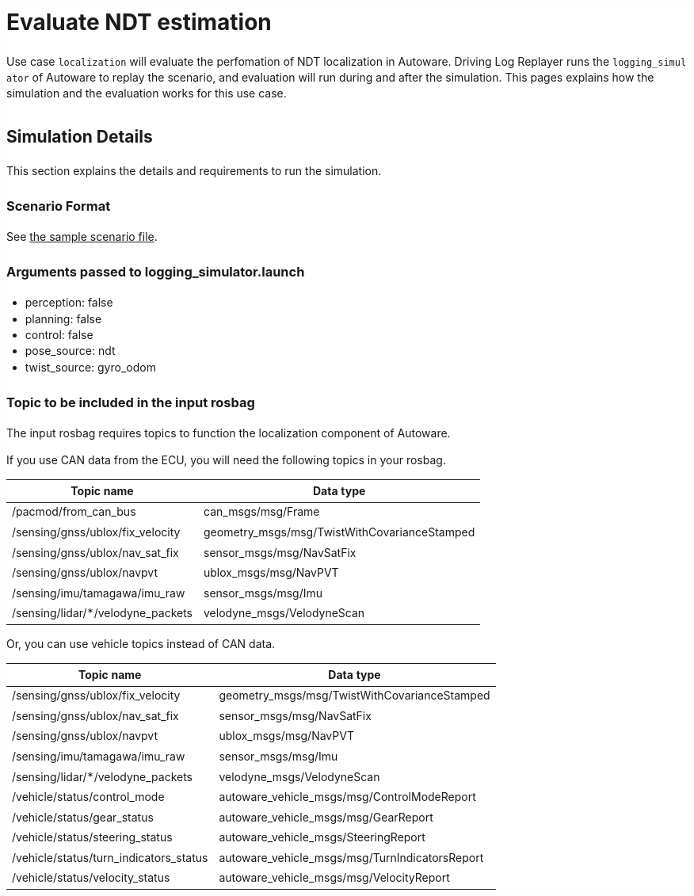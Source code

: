 # Evaluate NDT estimation

Use case `localization` will evaluate the perfomation of NDT localization in Autoware.
Driving Log Replayer runs the `logging_simulator` of Autoware to replay the scenario, and evaluation will run during and after the simulation.
This pages explains how the simulation and the evaluation works for this use case.

## Simulation Details

This section explains the details and requirements to run the simulation.

### Scenario Format

See [the sample scenario file](https://github.com/tier4/driving_log_replayer_v2/blob/develop/sample/localization/scenario.yaml).

### Arguments passed to logging_simulator.launch

- perception: false
- planning: false
- control: false
- pose_source: ndt
- twist_source: gyro_odom

### Topic to be included in the input rosbag

The input rosbag requires topics to function the localization component of Autoware.

If you use CAN data from the ECU, you will need the following topics in your rosbag.

| Topic name                         | Data type                                    |
| ---------------------------------- | -------------------------------------------- |
| /pacmod/from_can_bus               | can_msgs/msg/Frame                           |
| /sensing/gnss/ublox/fix_velocity   | geometry_msgs/msg/TwistWithCovarianceStamped |
| /sensing/gnss/ublox/nav_sat_fix    | sensor_msgs/msg/NavSatFix                    |
| /sensing/gnss/ublox/navpvt         | ublox_msgs/msg/NavPVT                        |
| /sensing/imu/tamagawa/imu_raw      | sensor_msgs/msg/Imu                          |
| /sensing/lidar/\*/velodyne_packets | velodyne_msgs/VelodyneScan                   |

Or, you can use vehicle topics instead of CAN data.

| Topic name                             | Data type                                      |
| -------------------------------------- | ---------------------------------------------- |
| /sensing/gnss/ublox/fix_velocity       | geometry_msgs/msg/TwistWithCovarianceStamped   |
| /sensing/gnss/ublox/nav_sat_fix        | sensor_msgs/msg/NavSatFix                      |
| /sensing/gnss/ublox/navpvt             | ublox_msgs/msg/NavPVT                          |
| /sensing/imu/tamagawa/imu_raw          | sensor_msgs/msg/Imu                            |
| /sensing/lidar/\*/velodyne_packets     | velodyne_msgs/VelodyneScan                     |
| /vehicle/status/control_mode           | autoware_vehicle_msgs/msg/ControlModeReport    |
| /vehicle/status/gear_status            | autoware_vehicle_msgs/msg/GearReport           |
| /vehicle/status/steering_status        | autoware_vehicle_msgs/SteeringReport           |
| /vehicle/status/turn_indicators_status | autoware_vehicle_msgs/msg/TurnIndicatorsReport |
| /vehicle/status/velocity_status        | autoware_vehicle_msgs/msg/VelocityReport       |
